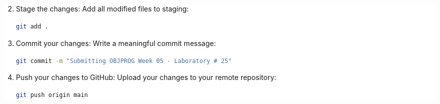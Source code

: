 2. Stage the changes:
   Add all modified files to staging:
   
   ```bash
   git add .
   ```
   
3. Commit your changes:
   Write a meaningful commit message:
   
   ```bash
   git commit -m "Submitting OBJPROG Week 05 - Laboratory # 25"
   ```
   
4. Push your changes to GitHub:
   Upload your changes to your remote repository:
   
   ```bash
   git push origin main
   ```

